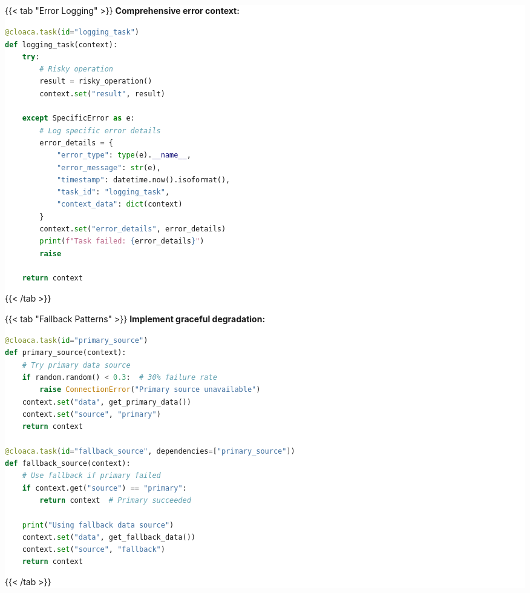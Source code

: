 {{< tab "Error Logging" >}}
**Comprehensive error context:**

```python
@cloaca.task(id="logging_task")
def logging_task(context):
    try:
        # Risky operation
        result = risky_operation()
        context.set("result", result)
        
    except SpecificError as e:
        # Log specific error details
        error_details = {
            "error_type": type(e).__name__,
            "error_message": str(e),
            "timestamp": datetime.now().isoformat(),
            "task_id": "logging_task",
            "context_data": dict(context)
        }
        context.set("error_details", error_details)
        print(f"Task failed: {error_details}")
        raise
        
    return context
```
{{< /tab >}}

{{< tab "Fallback Patterns" >}}
**Implement graceful degradation:**

```python
@cloaca.task(id="primary_source")
def primary_source(context):
    # Try primary data source
    if random.random() < 0.3:  # 30% failure rate
        raise ConnectionError("Primary source unavailable")
    context.set("data", get_primary_data())
    context.set("source", "primary")
    return context

@cloaca.task(id="fallback_source", dependencies=["primary_source"])
def fallback_source(context):
    # Use fallback if primary failed
    if context.get("source") == "primary":
        return context  # Primary succeeded
        
    print("Using fallback data source")
    context.set("data", get_fallback_data())
    context.set("source", "fallback")
    return context
```
{{< /tab >}}
